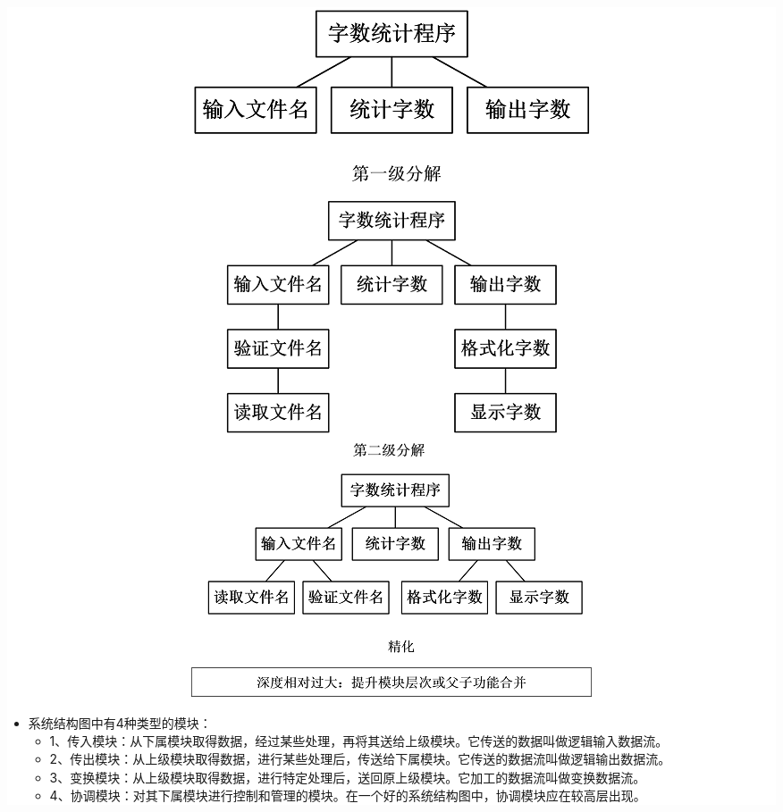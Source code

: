   <div align="center"><img src="./img/eg22.png"/></div>
  <div align="center"><img src="./img/eg23.png"/></div>
  <div align="center"><img src="./img/eg24.png"/></div>

* 系统结构图中有4种类型的模块： 
	* 1、传入模块：从下属模块取得数据，经过某些处理，再将其送给上级模块。它传送的数据叫做逻辑输入数据流。
	* 2、传出模块：从上级模块取得数据，进行某些处理后，传送给下属模块。它传送的数据流叫做逻辑输出数据流。
	* 3、变换模块：从上级模块取得数据，进行特定处理后，送回原上级模块。它加工的数据流叫做变换数据流。
	* 4、协调模块：对其下属模块进行控制和管理的模块。在一个好的系统结构图中，协调模块应在较高层出现。
 